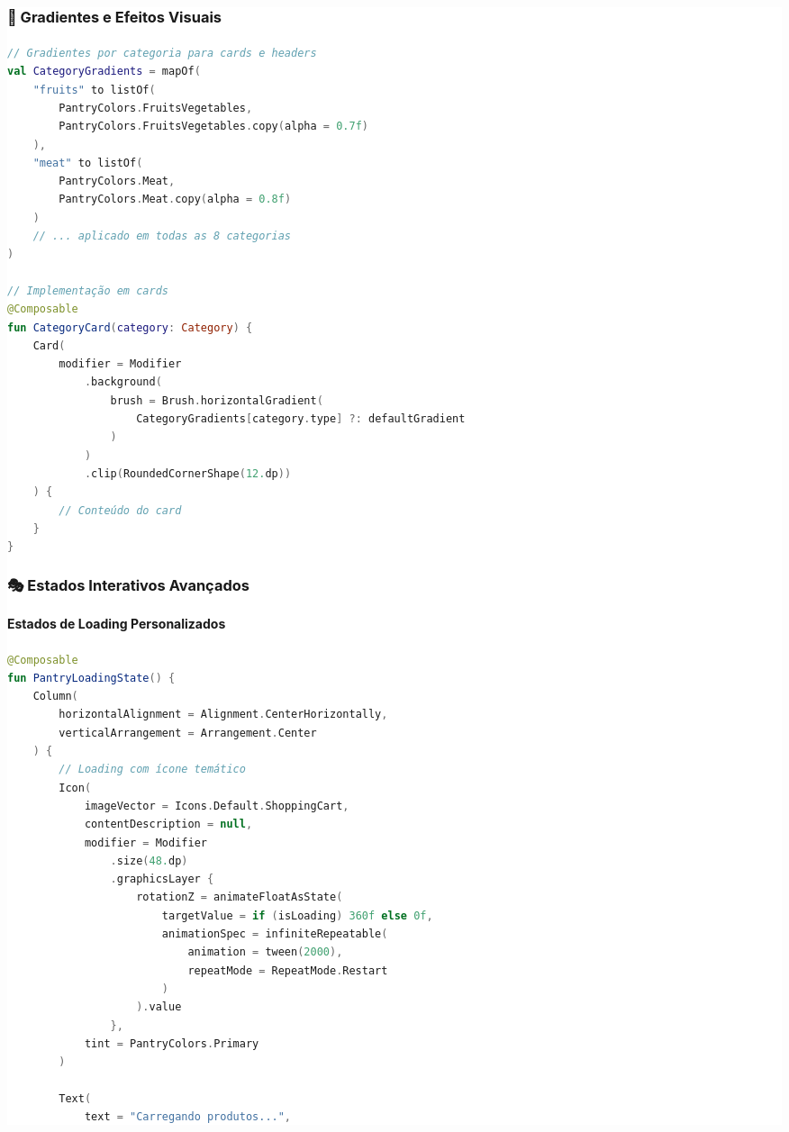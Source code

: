 ### **🌈 Gradientes e Efeitos Visuais**

```kotlin
// Gradientes por categoria para cards e headers
val CategoryGradients = mapOf(
    "fruits" to listOf(
        PantryColors.FruitsVegetables,
        PantryColors.FruitsVegetables.copy(alpha = 0.7f)
    ),
    "meat" to listOf(
        PantryColors.Meat,
        PantryColors.Meat.copy(alpha = 0.8f)
    )
    // ... aplicado em todas as 8 categorias
)

// Implementação em cards
@Composable
fun CategoryCard(category: Category) {
    Card(
        modifier = Modifier
            .background(
                brush = Brush.horizontalGradient(
                    CategoryGradients[category.type] ?: defaultGradient
                )
            )
            .clip(RoundedCornerShape(12.dp))
    ) {
        // Conteúdo do card
    }
}
```

### **🎭 Estados Interativos Avançados**

#### **Estados de Loading Personalizados**

```kotlin
@Composable
fun PantryLoadingState() {
    Column(
        horizontalAlignment = Alignment.CenterHorizontally,
        verticalArrangement = Arrangement.Center
    ) {
        // Loading com ícone temático
        Icon(
            imageVector = Icons.Default.ShoppingCart,
            contentDescription = null,
            modifier = Modifier
                .size(48.dp)
                .graphicsLayer {
                    rotationZ = animateFloatAsState(
                        targetValue = if (isLoading) 360f else 0f,
                        animationSpec = infiniteRepeatable(
                            animation = tween(2000),
                            repeatMode = RepeatMode.Restart
                        )
                    ).value
                },
            tint = PantryColors.Primary
        )
        
        Text(
            text = "Carregando produtos...",
```